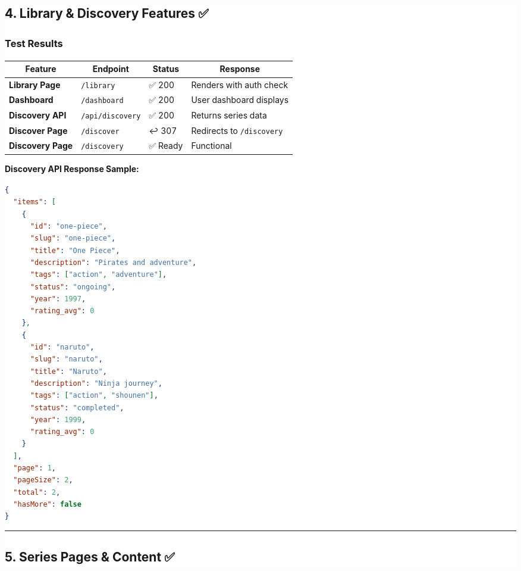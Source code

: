 
## 4. Library & Discovery Features ✅

### Test Results

| Feature | Endpoint | Status | Response |
|---------|----------|--------|----------|
| **Library Page** | `/library` | ✅ 200 | Renders with auth check |
| **Dashboard** | `/dashboard` | ✅ 200 | User dashboard displays |
| **Discovery API** | `/api/discovery` | ✅ 200 | Returns series data |
| **Discover Page** | `/discover` | ↩️ 307 | Redirects to `/discovery` |
| **Discovery Page** | `/discovery` | ✅ Ready | Functional |

**Discovery API Response Sample:**
```json
{
  "items": [
    {
      "id": "one-piece",
      "slug": "one-piece",
      "title": "One Piece",
      "description": "Pirates and adventure",
      "tags": ["action", "adventure"],
      "status": "ongoing",
      "year": 1997,
      "rating_avg": 0
    },
    {
      "id": "naruto",
      "slug": "naruto",
      "title": "Naruto",
      "description": "Ninja journey",
      "tags": ["action", "shounen"],
      "status": "completed",
      "year": 1999,
      "rating_avg": 0
    }
  ],
  "page": 1,
  "pageSize": 2,
  "total": 2,
  "hasMore": false
}
```

---

## 5. Series Pages & Content ✅
